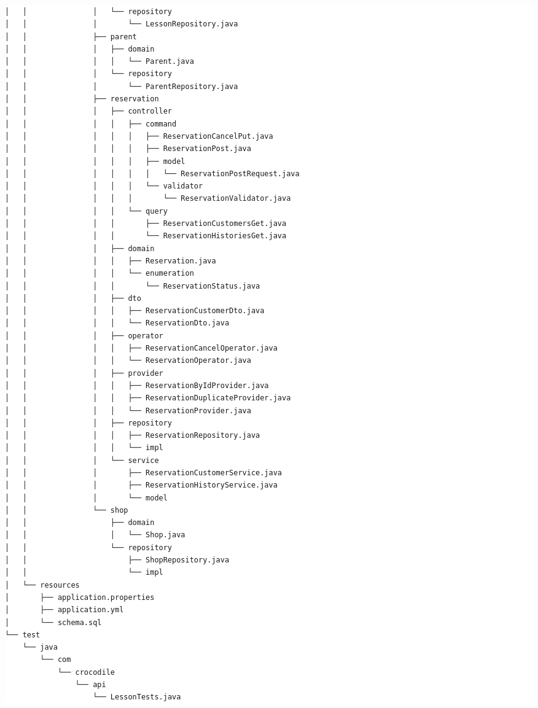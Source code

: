 ```text
│   │               │   └── repository
│   │               │       └── LessonRepository.java
│   │               ├── parent
│   │               │   ├── domain
│   │               │   │   └── Parent.java
│   │               │   └── repository
│   │               │       └── ParentRepository.java
│   │               ├── reservation
│   │               │   ├── controller
│   │               │   │   ├── command
│   │               │   │   │   ├── ReservationCancelPut.java
│   │               │   │   │   ├── ReservationPost.java
│   │               │   │   │   ├── model
│   │               │   │   │   │   └── ReservationPostRequest.java
│   │               │   │   │   └── validator
│   │               │   │   │       └── ReservationValidator.java
│   │               │   │   └── query
│   │               │   │       ├── ReservationCustomersGet.java
│   │               │   │       └── ReservationHistoriesGet.java
│   │               │   ├── domain
│   │               │   │   ├── Reservation.java
│   │               │   │   └── enumeration
│   │               │   │       └── ReservationStatus.java
│   │               │   ├── dto
│   │               │   │   ├── ReservationCustomerDto.java
│   │               │   │   └── ReservationDto.java
│   │               │   ├── operator
│   │               │   │   ├── ReservationCancelOperator.java
│   │               │   │   └── ReservationOperator.java
│   │               │   ├── provider
│   │               │   │   ├── ReservationByIdProvider.java
│   │               │   │   ├── ReservationDuplicateProvider.java
│   │               │   │   └── ReservationProvider.java
│   │               │   ├── repository
│   │               │   │   ├── ReservationRepository.java
│   │               │   │   └── impl
│   │               │   └── service
│   │               │       ├── ReservationCustomerService.java
│   │               │       ├── ReservationHistoryService.java
│   │               │       └── model
│   │               └── shop
│   │                   ├── domain
│   │                   │   └── Shop.java
│   │                   └── repository
│   │                       ├── ShopRepository.java
│   │                       └── impl
│   └── resources
│       ├── application.properties
│       ├── application.yml
│       └── schema.sql
└── test
    └── java
        └── com
            └── crocodile
                └── api
                    └── LessonTests.java

```
